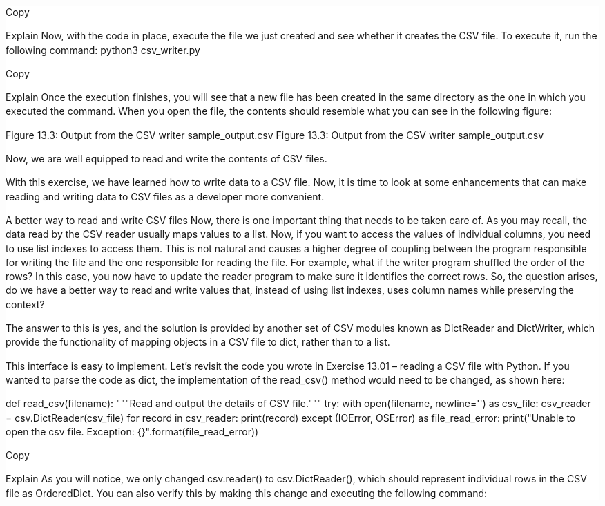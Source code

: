 Copy

Explain
Now, with the code in place, execute the file we just created and see whether it creates the CSV file. To execute it, run the following command:
python3 csv_writer.py

Copy

Explain
Once the execution finishes, you will see that a new file has been created in the same directory as the one in which you executed the command. When you open the file, the contents should resemble what you can see in the following figure:

Figure 13.3: Output from the CSV writer sample_output.csv
Figure 13.3: Output from the CSV writer sample_output.csv

Now, we are well equipped to read and write the contents of CSV files.

With this exercise, we have learned how to write data to a CSV file. Now, it is time to look at some enhancements that can make reading and writing data to CSV files as a developer more convenient.

A better way to read and write CSV files
Now, there is one important thing that needs to be taken care of. As you may recall, the data read by the CSV reader usually maps values to a list. Now, if you want to access the values of individual columns, you need to use list indexes to access them. This is not natural and causes a higher degree of coupling between the program responsible for writing the file and the one responsible for reading the file. For example, what if the writer program shuffled the order of the rows? In this case, you now have to update the reader program to make sure it identifies the correct rows. So, the question arises, do we have a better way to read and write values that, instead of using list indexes, uses column names while preserving the context?

The answer to this is yes, and the solution is provided by another set of CSV modules known as DictReader and DictWriter, which provide the functionality of mapping objects in a CSV file to dict, rather than to a list.

This interface is easy to implement. Let’s revisit the code you wrote in Exercise 13.01 – reading a CSV file with Python. If you wanted to parse the code as dict, the implementation of the read_csv() method would need to be changed, as shown here:

def read_csv(filename):
    """Read and output the details of CSV file."""
    try:
        with open(filename, newline='') as csv_file:
            csv_reader = csv.DictReader(csv_file)
            for record in csv_reader:
                print(record)
    except (IOError, OSError) as file_read_error:
       print("Unable to open the csv file. Exception:
              {}".format(file_read_error))

Copy

Explain
As you will notice, we only changed csv.reader() to csv.DictReader(), which should represent individual rows in the CSV file as OrderedDict. You can also verify this by making this change and executing the following command:
